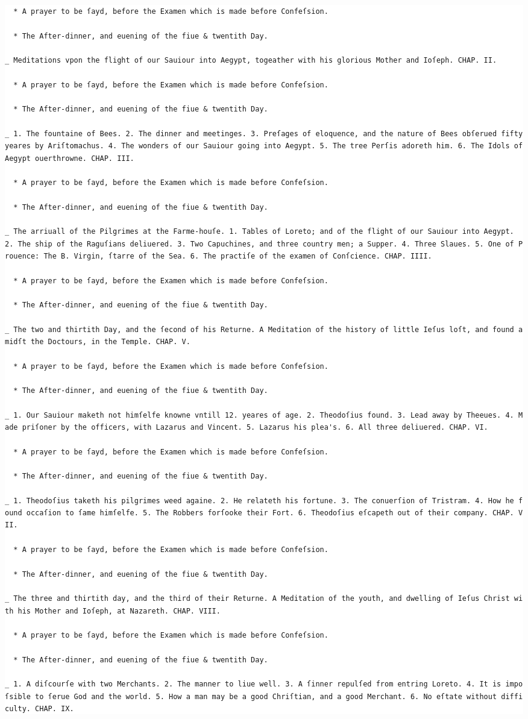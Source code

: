       * A prayer to be ſayd, before the Examen which is made before Confeſsion.

      * The After-dinner, and euening of the fiue & twentith Day.

    _ Meditations vpon the flight of our Sauiour into Aegypt, togeather with his glorious Mother and Ioſeph. CHAP. II.

      * A prayer to be ſayd, before the Examen which is made before Confeſsion.

      * The After-dinner, and euening of the fiue & twentith Day.

    _ 1. The fountaine of Bees. 2. The dinner and meetinges. 3. Preſages of eloquence, and the nature of Bees obſerued fifty yeares by Ariſtomachus. 4. The wonders of our Sauiour going into Aegypt. 5. The tree Perſis adoreth him. 6. The Idols of Aegypt ouerthrowne. CHAP. III.

      * A prayer to be ſayd, before the Examen which is made before Confeſsion.

      * The After-dinner, and euening of the fiue & twentith Day.

    _ The arriuall of the Pilgrimes at the Farme-houſe. 1. Tables of Loreto; and of the flight of our Sauiour into Aegypt. 2. The ship of the Raguſians deliuered. 3. Two Capuchines, and three country men; a Supper. 4. Three Slaues. 5. One of Prouence: The B. Virgin, ſtarre of the Sea. 6. The practiſe of the examen of Conſcience. CHAP. IIII.

      * A prayer to be ſayd, before the Examen which is made before Confeſsion.

      * The After-dinner, and euening of the fiue & twentith Day.

    _ The two and thirtith Day, and the ſecond of his Returne. A Meditation of the history of little Ieſus loſt, and found amidſt the Doctours, in the Temple. CHAP. V.

      * A prayer to be ſayd, before the Examen which is made before Confeſsion.

      * The After-dinner, and euening of the fiue & twentith Day.

    _ 1. Our Sauiour maketh not himſelfe knowne vntill 12. yeares of age. 2. Theodoſius found. 3. Lead away by Theeues. 4. Made priſoner by the officers, with Lazarus and Vincent. 5. Lazarus his plea's. 6. All three deliuered. CHAP. VI.

      * A prayer to be ſayd, before the Examen which is made before Confeſsion.

      * The After-dinner, and euening of the fiue & twentith Day.

    _ 1. Theodoſius taketh his pilgrimes weed againe. 2. He relateth his fortune. 3. The conuerſion of Tristram. 4. How he found occaſion to ſame himſelfe. 5. The Robbers forſooke their Fort. 6. Theodoſius eſcapeth out of their company. CHAP. VII.

      * A prayer to be ſayd, before the Examen which is made before Confeſsion.

      * The After-dinner, and euening of the fiue & twentith Day.

    _ The three and thirtith day, and the third of their Returne. A Meditation of the youth, and dwelling of Ieſus Christ with his Mother and Ioſeph, at Nazareth. CHAP. VIII.

      * A prayer to be ſayd, before the Examen which is made before Confeſsion.

      * The After-dinner, and euening of the fiue & twentith Day.

    _ 1. A diſcourſe with two Merchants. 2. The manner to liue well. 3. A ſinner repulſed from entring Loreto. 4. It is impoſsible to ſerue God and the world. 5. How a man may be a good Chriſtian, and a good Merchant. 6. No eſtate without difficulty. CHAP. IX.

